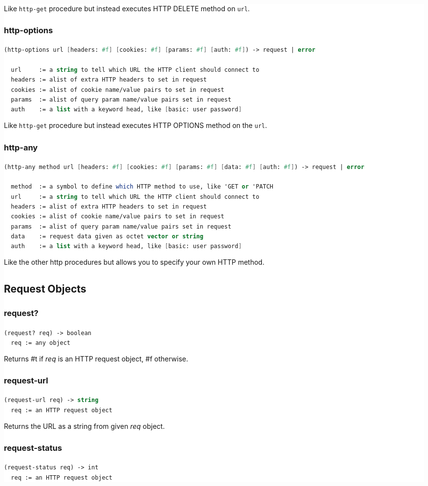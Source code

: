 Like `http-get` procedure but instead executes HTTP DELETE method on `url`.

### http-options
``` scheme
(http-options url [headers: #f] [cookies: #f] [params: #f] [auth: #f]) -> request | error

  url     := a string to tell which URL the HTTP client should connect to
  headers := alist of extra HTTP headers to set in request
  cookies := alist of cookie name/value pairs to set in request
  params  := alist of query param name/value pairs set in request
  auth    := a list with a keyword head, like [basic: user password]
```

Like `http-get` procedure but instead executes HTTP OPTIONS method on the `url`.

### http-any
``` scheme
(http-any method url [headers: #f] [cookies: #f] [params: #f] [data: #f] [auth: #f]) -> request | error

  method  := a symbol to define which HTTP method to use, like 'GET or 'PATCH
  url     := a string to tell which URL the HTTP client should connect to
  headers := alist of extra HTTP headers to set in request
  cookies := alist of cookie name/value pairs to set in request
  params  := alist of query param name/value pairs set in request
  data    := request data given as octet vector or string
  auth    := a list with a keyword head, like [basic: user password]
```

Like the other http procedures but allows you to specify your own HTTP method.

## Request Objects

### request?
``` scheme
(request? req) -> boolean
  req := any object
```
Returns #t if *req* is an HTTP request object, #f otherwise.

### request-url
``` scheme
(request-url req) -> string
  req := an HTTP request object
```
Returns the URL as a string from given *req* object.

### request-status
``` scheme
(request-status req) -> int
  req := an HTTP request object
```
